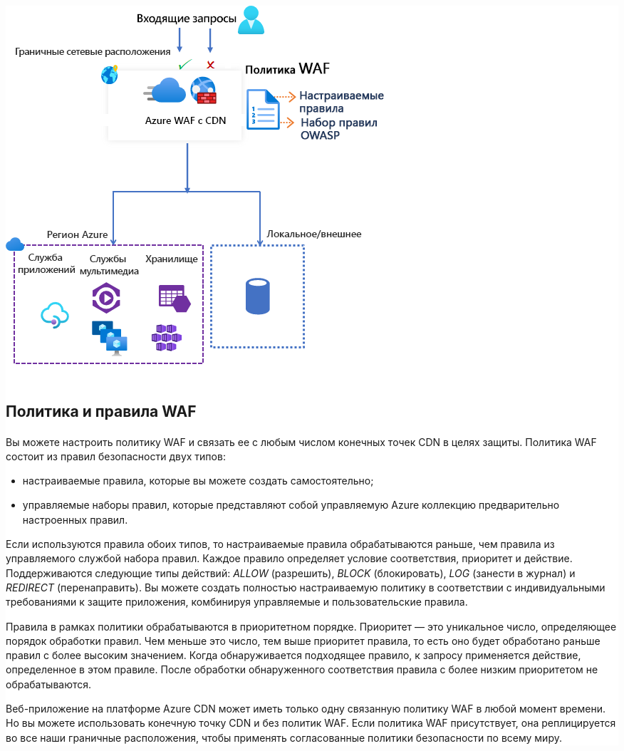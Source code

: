 ![Брандмауэр веб-приложения Azure](../media/cdn-overview/waf-cdn-overview.png)

## <a name="waf-policy-and-rules"></a>Политика и правила WAF

Вы можете настроить политику WAF и связать ее с любым числом конечных точек CDN в целях защиты. Политика WAF состоит из правил безопасности двух типов:

- настраиваемые правила, которые вы можете создать самостоятельно;

- управляемые наборы правил, которые представляют собой управляемую Azure коллекцию предварительно настроенных правил.

Если используются правила обоих типов, то настраиваемые правила обрабатываются раньше, чем правила из управляемого службой набора правил. Каждое правило определяет условие соответствия, приоритет и действие. Поддерживаются следующие типы действий: *ALLOW* (разрешить), *BLOCK* (блокировать), *LOG* (занести в журнал) и *REDIRECT* (перенаправить). Вы можете создать полностью настраиваемую политику в соответствии с индивидуальными требованиями к защите приложения, комбинируя управляемые и пользовательские правила.

Правила в рамках политики обрабатываются в приоритетном порядке. Приоритет — это уникальное число, определяющее порядок обработки правил. Чем меньше это число, тем выше приоритет правила, то есть оно будет обработано раньше правил с более высоким значением. Когда обнаруживается подходящее правило, к запросу применяется действие, определенное в этом правиле. После обработки обнаруженного соответствия правила с более низким приоритетом не обрабатываются.

Веб-приложение на платформе Azure CDN может иметь только одну связанную политику WAF в любой момент времени. Но вы можете использовать конечную точку CDN и без политик WAF. Если политика WAF присутствует, она реплицируется во все наши граничные расположения, чтобы применять согласованные политики безопасности по всему миру.
